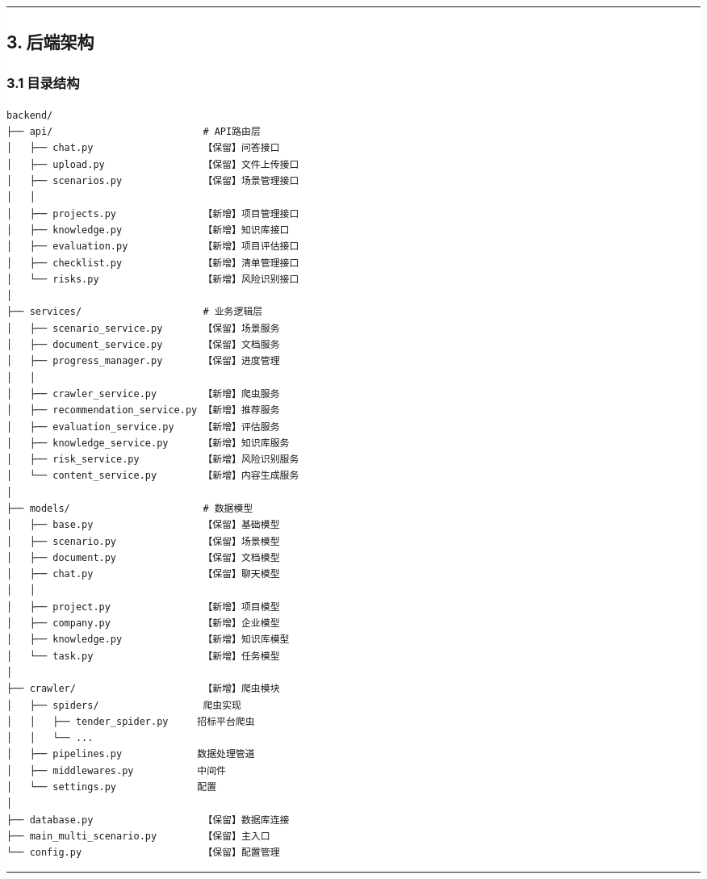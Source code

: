 
---

## 3. 后端架构

### 3.1 目录结构

```
backend/
├── api/                          # API路由层
│   ├── chat.py                   【保留】问答接口
│   ├── upload.py                 【保留】文件上传接口
│   ├── scenarios.py              【保留】场景管理接口
│   │
│   ├── projects.py               【新增】项目管理接口
│   ├── knowledge.py              【新增】知识库接口
│   ├── evaluation.py             【新增】项目评估接口
│   ├── checklist.py              【新增】清单管理接口
│   └── risks.py                  【新增】风险识别接口
│
├── services/                     # 业务逻辑层
│   ├── scenario_service.py       【保留】场景服务
│   ├── document_service.py       【保留】文档服务
│   ├── progress_manager.py       【保留】进度管理
│   │
│   ├── crawler_service.py        【新增】爬虫服务
│   ├── recommendation_service.py 【新增】推荐服务
│   ├── evaluation_service.py     【新增】评估服务
│   ├── knowledge_service.py      【新增】知识库服务
│   ├── risk_service.py           【新增】风险识别服务
│   └── content_service.py        【新增】内容生成服务
│
├── models/                       # 数据模型
│   ├── base.py                   【保留】基础模型
│   ├── scenario.py               【保留】场景模型
│   ├── document.py               【保留】文档模型
│   ├── chat.py                   【保留】聊天模型
│   │
│   ├── project.py                【新增】项目模型
│   ├── company.py                【新增】企业模型
│   ├── knowledge.py              【新增】知识库模型
│   └── task.py                   【新增】任务模型
│
├── crawler/                      【新增】爬虫模块
│   ├── spiders/                  爬虫实现
│   │   ├── tender_spider.py     招标平台爬虫
│   │   └── ...
│   ├── pipelines.py             数据处理管道
│   ├── middlewares.py           中间件
│   └── settings.py              配置
│
├── database.py                   【保留】数据库连接
├── main_multi_scenario.py        【保留】主入口
└── config.py                     【保留】配置管理
```

---